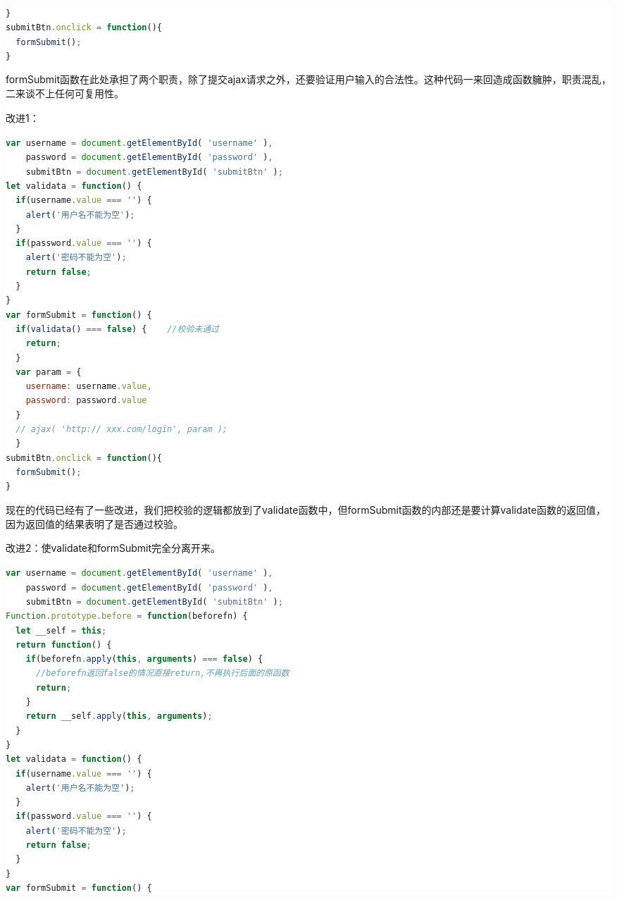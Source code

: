 ```js
}
submitBtn.onclick = function(){ 
  formSubmit();
}
```

formSubmit函数在此处承担了两个职责，除了提交ajax请求之外，还要验证用户输入的合法性。这种代码一来回造成函数臃肿，职责混乱，二来谈不上任何可复用性。

改进1：

```js
var username = document.getElementById( 'username' ),
    password = document.getElementById( 'password' ), 
    submitBtn = document.getElementById( 'submitBtn' );
let validata = function() {
  if(username.value === '') {
    alert('用户名不能为空');
  }
  if(password.value === '') {
    alert('密码不能为空');
    return false;
  }
}
var formSubmit = function() {
  if(validata() === false) {    //校验未通过
    return;
  }
  var param = {
    username: username.value, 
    password: password.value
  }
  // ajax( 'http:// xxx.com/login', param );
  }
submitBtn.onclick = function(){ 
  formSubmit();
}
```

现在的代码已经有了一些改进，我们把校验的逻辑都放到了validate函数中，但formSubmit函数的内部还是要计算validate函数的返回值，因为返回值的结果表明了是否通过校验。

改进2：使validate和formSubmit完全分离开来。

```js
var username = document.getElementById( 'username' ),
    password = document.getElementById( 'password' ), 
    submitBtn = document.getElementById( 'submitBtn' );
Function.prototype.before = function(beforefn) {
  let __self = this;
  return function() {
    if(beforefn.apply(this, arguments) === false) {
      //beforefn返回false的情况直接return,不再执行后面的原函数
      return;
    }
    return __self.apply(this, arguments);
  }
}
let validata = function() {
  if(username.value === '') {
    alert('用户名不能为空');
  }
  if(password.value === '') {
    alert('密码不能为空');
    return false;
  }
}
var formSubmit = function() {
```